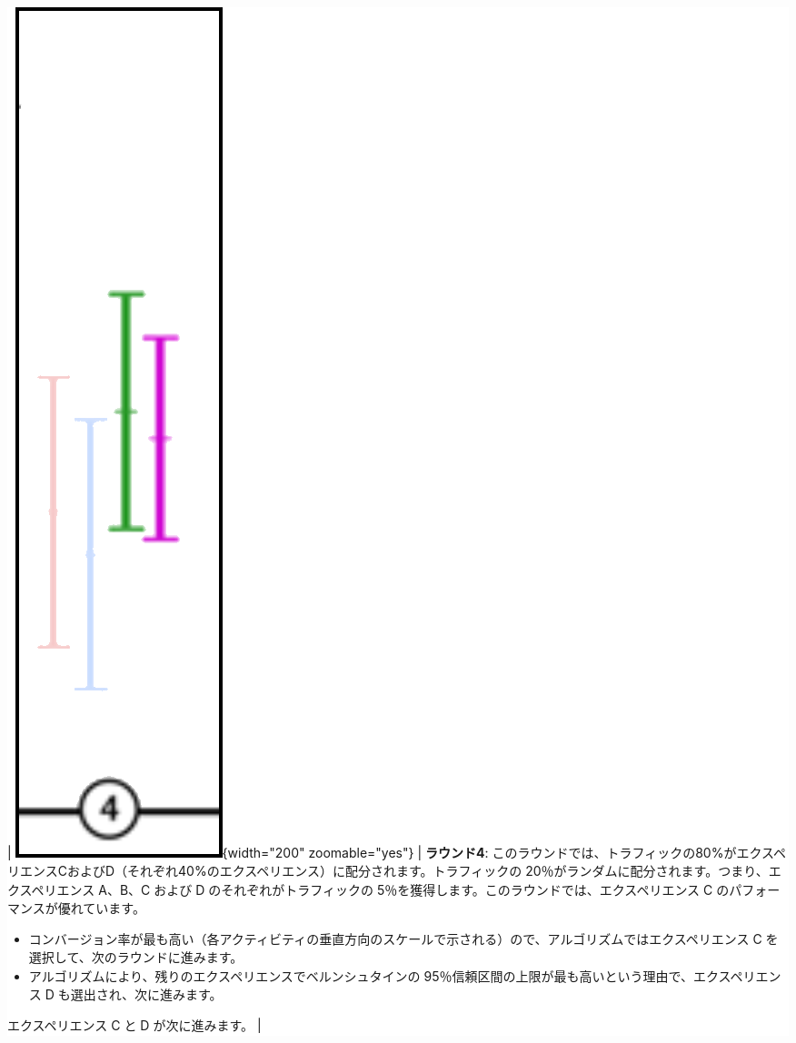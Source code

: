 | ![ラウンド4](/help/main/c-activities/automated-traffic-allocation/assets/aa-phase-4.png){width="200" zoomable="yes"} | **ラウンド4**: このラウンドでは、トラフィックの80%がエクスペリエンスCおよびD（それぞれ40%のエクスペリエンス）に配分されます。トラフィックの 20％がランダムに配分されます。つまり、エクスペリエンス A、B、C および D のそれぞれがトラフィックの 5％を獲得します。このラウンドでは、エクスペリエンス C のパフォーマンスが優れています。<ul><li>コンバージョン率が最も高い（各アクティビティの垂直方向のスケールで示される）ので、アルゴリズムではエクスペリエンス C を選択して、次のラウンドに進みます。</li><li>アルゴリズムにより、残りのエクスペリエンスでベルンシュタインの 95％信頼区間の上限が最も高いという理由で、エクスペリエンス D も選出され、次に進みます。</li></ul>エクスペリエンス C と D が次に進みます。 |